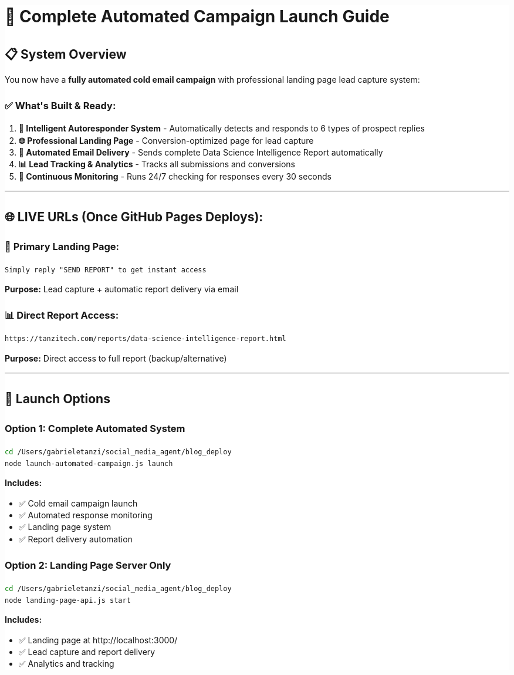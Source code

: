 # 🚀 Complete Automated Campaign Launch Guide

## 📋 System Overview

You now have a **fully automated cold email campaign** with professional landing page lead capture system:

### ✅ **What's Built & Ready:**

1. **📧 Intelligent Autoresponder System** - Automatically detects and responds to 6 types of prospect replies
2. **🌐 Professional Landing Page** - Conversion-optimized page for lead capture  
3. **🤖 Automated Email Delivery** - Sends complete Data Science Intelligence Report automatically
4. **📊 Lead Tracking & Analytics** - Tracks all submissions and conversions
5. **🔄 Continuous Monitoring** - Runs 24/7 checking for responses every 30 seconds

---

## 🌐 **LIVE URLs (Once GitHub Pages Deploys):**

### 🎯 **Primary Landing Page:**
```
Simply reply "SEND REPORT" to get instant access
```
**Purpose:** Lead capture + automatic report delivery via email

### 📊 **Direct Report Access:**
```
https://tanzitech.com/reports/data-science-intelligence-report.html
```
**Purpose:** Direct access to full report (backup/alternative)

---

## 🚀 **Launch Options**

### Option 1: Complete Automated System
```bash
cd /Users/gabrieletanzi/social_media_agent/blog_deploy
node launch-automated-campaign.js launch
```
**Includes:**
- ✅ Cold email campaign launch
- ✅ Automated response monitoring 
- ✅ Landing page system
- ✅ Report delivery automation

### Option 2: Landing Page Server Only
```bash
cd /Users/gabrieletanzi/social_media_agent/blog_deploy  
node landing-page-api.js start
```
**Includes:**
- ✅ Landing page at http://localhost:3000/
- ✅ Lead capture and report delivery
- ✅ Analytics and tracking
